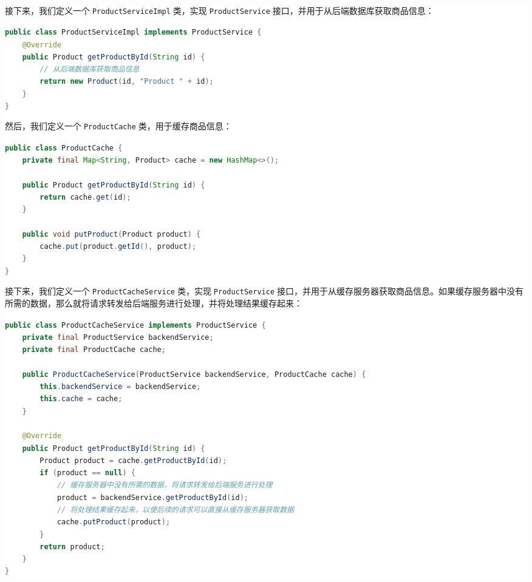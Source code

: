 接下来，我们定义一个 `ProductServiceImpl` 类，实现 `ProductService` 接口，并用于从后端数据库获取商品信息：

```java
public class ProductServiceImpl implements ProductService {
    @Override
    public Product getProductById(String id) {
        // 从后端数据库获取商品信息
        return new Product(id, "Product " + id);
    }
}
```

然后，我们定义一个 `ProductCache` 类，用于缓存商品信息：

```java
public class ProductCache {
    private final Map<String, Product> cache = new HashMap<>();

    public Product getProductById(String id) {
        return cache.get(id);
    }

    public void putProduct(Product product) {
        cache.put(product.getId(), product);
    }
}
```

接下来，我们定义一个 `ProductCacheService` 类，实现 `ProductService` 接口，并用于从缓存服务器获取商品信息。如果缓存服务器中没有所需的数据，那么就将请求转发给后端服务进行处理，并将处理结果缓存起来：

```java
public class ProductCacheService implements ProductService {
    private final ProductService backendService;
    private final ProductCache cache;

    public ProductCacheService(ProductService backendService, ProductCache cache) {
        this.backendService = backendService;
        this.cache = cache;
    }

    @Override
    public Product getProductById(String id) {
        Product product = cache.getProductById(id);
        if (product == null) {
            // 缓存服务器中没有所需的数据，将请求转发给后端服务进行处理
            product = backendService.getProductById(id);
            // 将处理结果缓存起来，以便后续的请求可以直接从缓存服务器获取数据
            cache.putProduct(product);
        }
        return product;
    }
}
```
